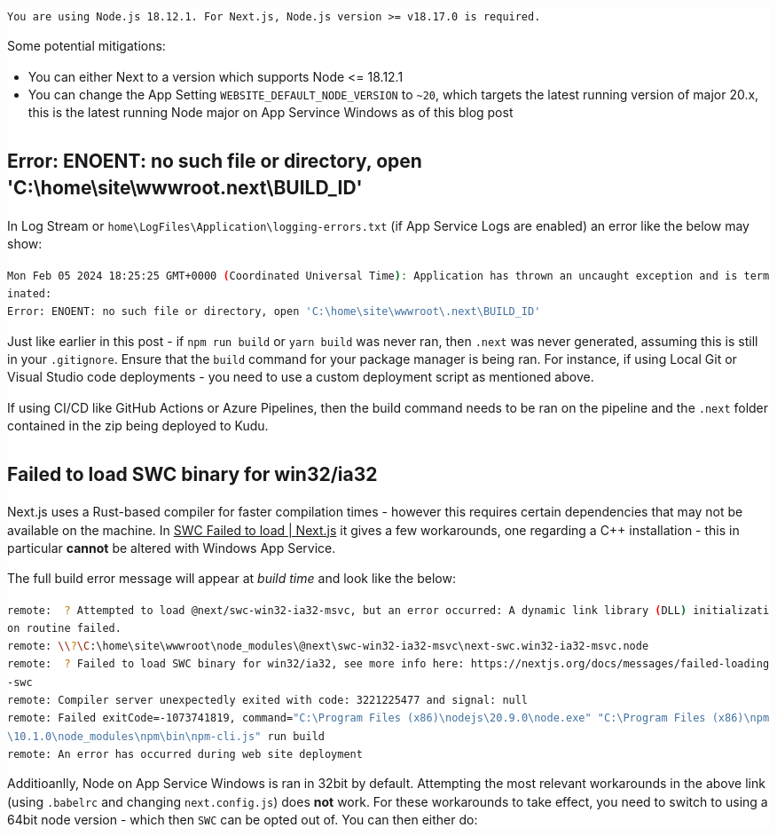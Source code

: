 ```
You are using Node.js 18.12.1. For Next.js, Node.js version >= v18.17.0 is required.
```

Some potential mitigations:
- You can either Next to a version which supports Node <= 18.12.1
- You can change the App Setting `WEBSITE_DEFAULT_NODE_VERSION` to `~20`, which targets the latest running version of major 20.x, this is the latest running Node major on App Servince Windows as of this blog post


## Error: ENOENT: no such file or directory, open 'C:\home\site\wwwroot\.next\BUILD_ID'
In Log Stream or `home\LogFiles\Application\logging-errors.txt` (if App Service Logs are enabled) an error like the below may show:

```bash
Mon Feb 05 2024 18:25:25 GMT+0000 (Coordinated Universal Time): Application has thrown an uncaught exception and is terminated:
Error: ENOENT: no such file or directory, open 'C:\home\site\wwwroot\.next\BUILD_ID'
```

Just like earlier in this post - if `npm run build` or `yarn build` was never ran, then `.next` was never generated, assuming this is still in your `.gitignore`. Ensure that the `build` command for your package manager is being ran. For instance, if using Local Git or Visual Studio code deployments - you need to use a custom deployment script as mentioned above.

If using CI/CD like GitHub Actions or Azure Pipelines, then the build command needs to be ran on the pipeline and the `.next` folder contained in the zip being deployed to Kudu.

## Failed to load SWC binary for win32/ia32

Next.js uses a Rust-based compiler for faster compilation times - however this requires certain dependencies that may not be available on the machine. In [SWC Failed to load | Next.js](https://nextjs.org/docs/messages/failed-loading-swc) it gives a few workarounds, one regarding a C++ installation - this in particular **cannot** be altered with Windows App Service.

The full build error message will appear at _build time_ and look like the below:

```bash
remote:  ? Attempted to load @next/swc-win32-ia32-msvc, but an error occurred: A dynamic link library (DLL) initialization routine failed.
remote: \\?\C:\home\site\wwwroot\node_modules\@next\swc-win32-ia32-msvc\next-swc.win32-ia32-msvc.node
remote:  ? Failed to load SWC binary for win32/ia32, see more info here: https://nextjs.org/docs/messages/failed-loading-swc
remote: Compiler server unexpectedly exited with code: 3221225477 and signal: null
remote: Failed exitCode=-1073741819, command="C:\Program Files (x86)\nodejs\20.9.0\node.exe" "C:\Program Files (x86)\npm\10.1.0\node_modules\npm\bin\npm-cli.js" run build
remote: An error has occurred during web site deployment
```

Additioanlly, Node on App Service Windows is ran in 32bit by default. Attempting the most relevant workarounds in the above link (using `.babelrc` and changing `next.config.js`) does **not** work. For these workarounds to take effect, you need to switch to using a 64bit node version - which then `SWC` can be opted out of. You can then either do:
